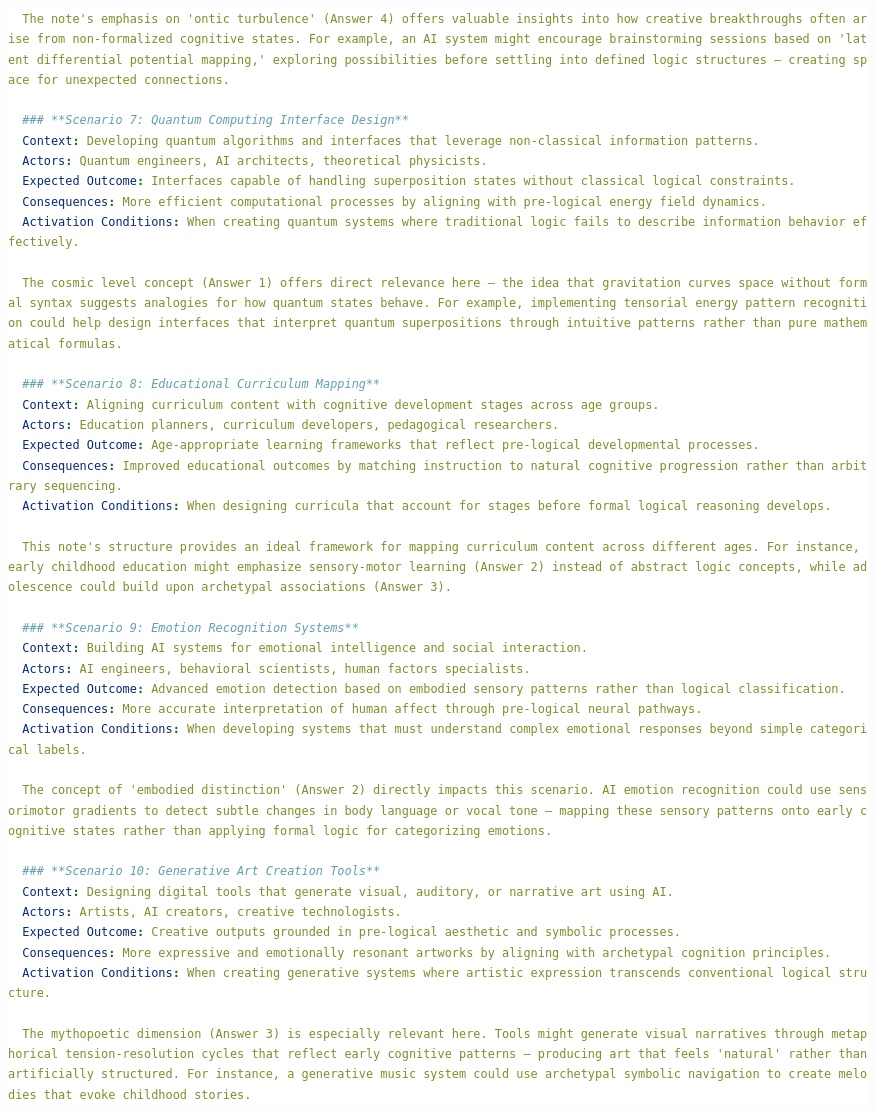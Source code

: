 ```yaml
  The note's emphasis on 'ontic turbulence' (Answer 4) offers valuable insights into how creative breakthroughs often arise from non-formalized cognitive states. For example, an AI system might encourage brainstorming sessions based on 'latent differential potential mapping,' exploring possibilities before settling into defined logic structures — creating space for unexpected connections.

  ### **Scenario 7: Quantum Computing Interface Design**
  Context: Developing quantum algorithms and interfaces that leverage non-classical information patterns.
  Actors: Quantum engineers, AI architects, theoretical physicists.
  Expected Outcome: Interfaces capable of handling superposition states without classical logical constraints.
  Consequences: More efficient computational processes by aligning with pre-logical energy field dynamics.
  Activation Conditions: When creating quantum systems where traditional logic fails to describe information behavior effectively.

  The cosmic level concept (Answer 1) offers direct relevance here — the idea that gravitation curves space without formal syntax suggests analogies for how quantum states behave. For example, implementing tensorial energy pattern recognition could help design interfaces that interpret quantum superpositions through intuitive patterns rather than pure mathematical formulas.

  ### **Scenario 8: Educational Curriculum Mapping**
  Context: Aligning curriculum content with cognitive development stages across age groups.
  Actors: Education planners, curriculum developers, pedagogical researchers.
  Expected Outcome: Age-appropriate learning frameworks that reflect pre-logical developmental processes.
  Consequences: Improved educational outcomes by matching instruction to natural cognitive progression rather than arbitrary sequencing.
  Activation Conditions: When designing curricula that account for stages before formal logical reasoning develops.

  This note's structure provides an ideal framework for mapping curriculum content across different ages. For instance, early childhood education might emphasize sensory-motor learning (Answer 2) instead of abstract logic concepts, while adolescence could build upon archetypal associations (Answer 3).

  ### **Scenario 9: Emotion Recognition Systems**
  Context: Building AI systems for emotional intelligence and social interaction.
  Actors: AI engineers, behavioral scientists, human factors specialists.
  Expected Outcome: Advanced emotion detection based on embodied sensory patterns rather than logical classification.
  Consequences: More accurate interpretation of human affect through pre-logical neural pathways.
  Activation Conditions: When developing systems that must understand complex emotional responses beyond simple categorical labels.

  The concept of 'embodied distinction' (Answer 2) directly impacts this scenario. AI emotion recognition could use sensorimotor gradients to detect subtle changes in body language or vocal tone — mapping these sensory patterns onto early cognitive states rather than applying formal logic for categorizing emotions.

  ### **Scenario 10: Generative Art Creation Tools**
  Context: Designing digital tools that generate visual, auditory, or narrative art using AI.
  Actors: Artists, AI creators, creative technologists.
  Expected Outcome: Creative outputs grounded in pre-logical aesthetic and symbolic processes.
  Consequences: More expressive and emotionally resonant artworks by aligning with archetypal cognition principles.
  Activation Conditions: When creating generative systems where artistic expression transcends conventional logical structure.

  The mythopoetic dimension (Answer 3) is especially relevant here. Tools might generate visual narratives through metaphorical tension-resolution cycles that reflect early cognitive patterns — producing art that feels 'natural' rather than artificially structured. For instance, a generative music system could use archetypal symbolic navigation to create melodies that evoke childhood stories.
```